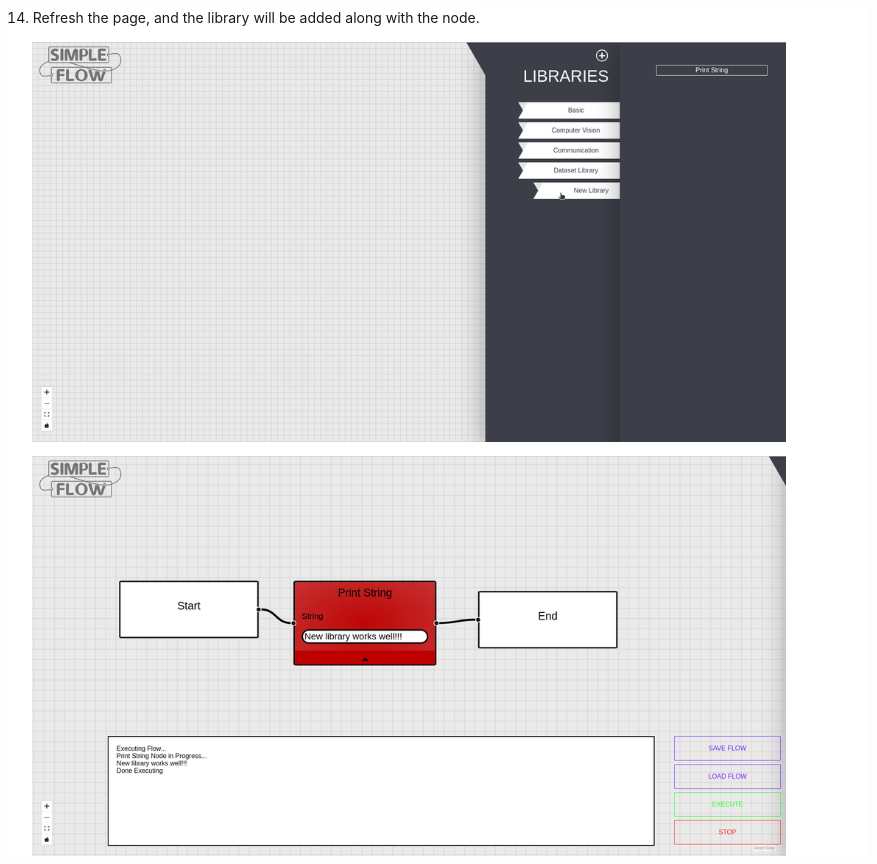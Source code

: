 
14. Refresh the page, and the library will be added along with the node.

<a href="alternative text"><img src="https://github.com/simpleflowgui/simpleflowgui.github.io/blob/main/imgs/custom13.png?raw=true" align="middle" width="800" height="400"></a>

<a href="alternative text"><img src="https://github.com/simpleflowgui/simpleflowgui.github.io/blob/main/imgs/custom14.png?raw=true" align="middle" width="800" height="400"></a>
